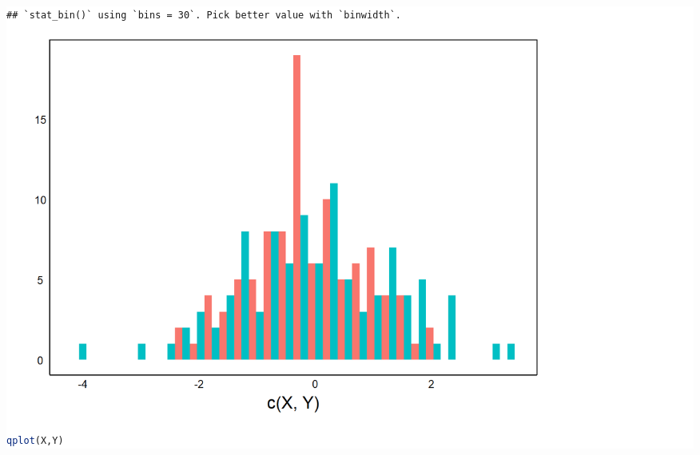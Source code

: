 ```
## `stat_bin()` using `bins = 30`. Pick better value with `binwidth`.
```

<img src="03_ggplot_files/figure-html/unnamed-chunk-6-1.png" width="672" />

```r
qplot(X,Y)
```
